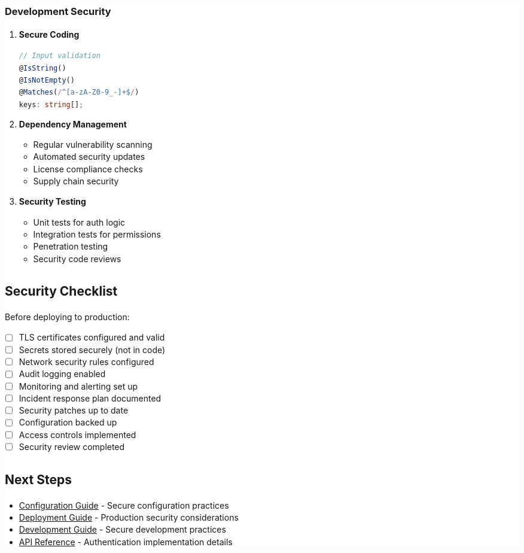 ### Development Security

1. **Secure Coding**
   ```typescript
   // Input validation
   @IsString()
   @IsNotEmpty()
   @Matches(/^[a-zA-Z0-9_-]+$/)
   keys: string[];
   ```

2. **Dependency Management**
   - Regular vulnerability scanning
   - Automated security updates
   - License compliance checks
   - Supply chain security

3. **Security Testing**
   - Unit tests for auth logic
   - Integration tests for permissions
   - Penetration testing
   - Security code reviews

## Security Checklist

Before deploying to production:

- [ ] TLS certificates configured and valid
- [ ] Secrets stored securely (not in code)
- [ ] Network security rules configured
- [ ] Audit logging enabled
- [ ] Monitoring and alerting set up
- [ ] Incident response plan documented
- [ ] Security patches up to date
- [ ] Configuration backed up
- [ ] Access controls implemented
- [ ] Security review completed

## Next Steps

- [Configuration Guide](/configuration/guide/) - Secure configuration practices
- [Deployment Guide](/deployment/production/) - Production security considerations
- [Development Guide](/development/setup/) - Secure development practices
- [API Reference](/api/authentication/) - Authentication implementation details